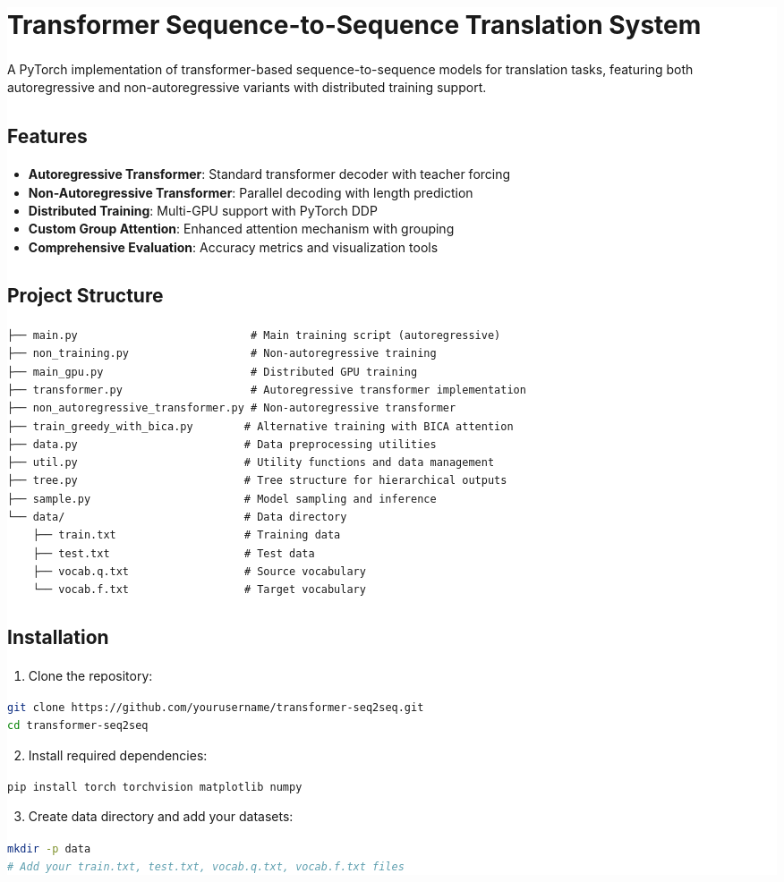 # Transformer Sequence-to-Sequence Translation System

A PyTorch implementation of transformer-based sequence-to-sequence models for translation tasks, featuring both autoregressive and non-autoregressive variants with distributed training support.

## Features

- **Autoregressive Transformer**: Standard transformer decoder with teacher forcing
- **Non-Autoregressive Transformer**: Parallel decoding with length prediction
- **Distributed Training**: Multi-GPU support with PyTorch DDP
- **Custom Group Attention**: Enhanced attention mechanism with grouping
- **Comprehensive Evaluation**: Accuracy metrics and visualization tools

## Project Structure

```
├── main.py                           # Main training script (autoregressive)
├── non_training.py                   # Non-autoregressive training
├── main_gpu.py                       # Distributed GPU training
├── transformer.py                    # Autoregressive transformer implementation
├── non_autoregressive_transformer.py # Non-autoregressive transformer
├── train_greedy_with_bica.py        # Alternative training with BICA attention
├── data.py                          # Data preprocessing utilities
├── util.py                          # Utility functions and data management
├── tree.py                          # Tree structure for hierarchical outputs
├── sample.py                        # Model sampling and inference
└── data/                            # Data directory
    ├── train.txt                    # Training data
    ├── test.txt                     # Test data
    ├── vocab.q.txt                  # Source vocabulary
    └── vocab.f.txt                  # Target vocabulary
```

## Installation

1. Clone the repository:
```bash
git clone https://github.com/yourusername/transformer-seq2seq.git
cd transformer-seq2seq
```

2. Install required dependencies:
```bash
pip install torch torchvision matplotlib numpy
```

3. Create data directory and add your datasets:
```bash
mkdir -p data
# Add your train.txt, test.txt, vocab.q.txt, vocab.f.txt files
```
